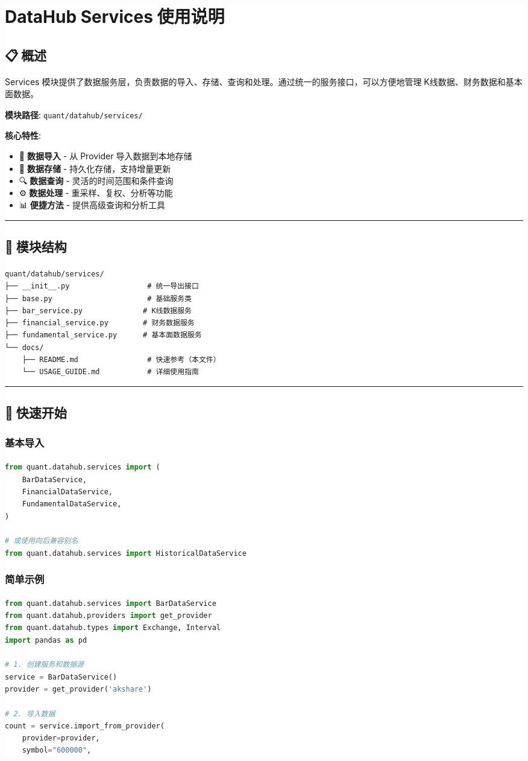 # DataHub Services 使用说明

## 📋 概述

Services 模块提供了数据服务层，负责数据的导入、存储、查询和处理。通过统一的服务接口，可以方便地管理 K线数据、财务数据和基本面数据。

**模块路径**: `quant/datahub/services/`

**核心特性**:
- 🔄 **数据导入** - 从 Provider 导入数据到本地存储
- 💾 **数据存储** - 持久化存储，支持增量更新
- 🔍 **数据查询** - 灵活的时间范围和条件查询
- ⚙️ **数据处理** - 重采样、复权、分析等功能
- 📊 **便捷方法** - 提供高级查询和分析工具

---

## 📁 模块结构

```
quant/datahub/services/
├── __init__.py                  # 统一导出接口
├── base.py                      # 基础服务类
├── bar_service.py              # K线数据服务
├── financial_service.py        # 财务数据服务
├── fundamental_service.py      # 基本面数据服务
└── docs/
    ├── README.md                # 快速参考（本文件）
    └── USAGE_GUIDE.md           # 详细使用指南
```

---

## 🚀 快速开始

### 基本导入

```python
from quant.datahub.services import (
    BarDataService,
    FinancialDataService,
    FundamentalDataService,
)

# 或使用向后兼容别名
from quant.datahub.services import HistoricalDataService
```

### 简单示例

```python
from quant.datahub.services import BarDataService
from quant.datahub.providers import get_provider
from quant.datahub.types import Exchange, Interval
import pandas as pd

# 1. 创建服务和数据源
service = BarDataService()
provider = get_provider('akshare')

# 2. 导入数据
count = service.import_from_provider(
    provider=provider,
    symbol="600000",
```